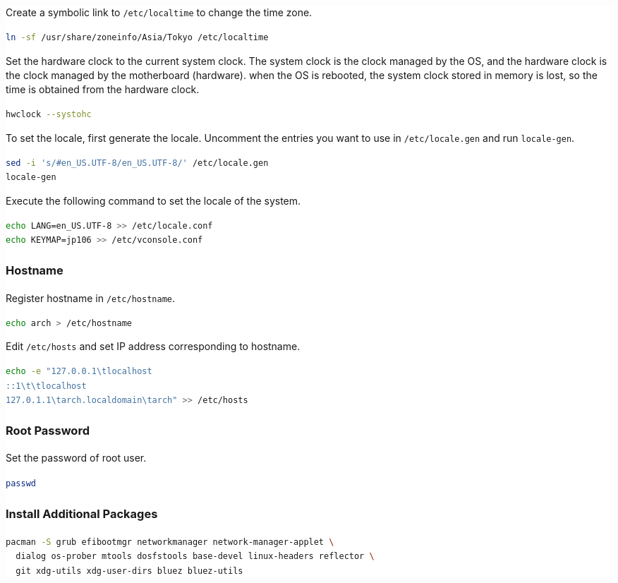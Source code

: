 Create a symbolic link to `/etc/localtime` to change the time zone.

```sh
ln -sf /usr/share/zoneinfo/Asia/Tokyo /etc/localtime
```

Set the hardware clock to the current system clock. The system clock is the clock managed by the OS, and the hardware clock is the clock managed by the motherboard (hardware). when the OS is rebooted, the system clock stored in memory is lost, so the time is obtained from the hardware clock.

```sh
hwclock --systohc
```

To set the locale, first generate the locale. Uncomment the entries you want to use in `/etc/locale.gen` and run `locale-gen`.

```sh
sed -i 's/#en_US.UTF-8/en_US.UTF-8/' /etc/locale.gen
locale-gen
```

Execute the following command to set the locale of the system.

```sh
echo LANG=en_US.UTF-8 >> /etc/locale.conf
echo KEYMAP=jp106 >> /etc/vconsole.conf
```

### Hostname

Register hostname in `/etc/hostname`.

```sh
echo arch > /etc/hostname
```

Edit `/etc/hosts` and set IP address corresponding to hostname.

```sh
echo -e "127.0.0.1\tlocalhost
::1\t\tlocalhost
127.0.1.1\tarch.localdomain\tarch" >> /etc/hosts
```

### Root Password

Set the password of root user.

```sh
passwd
```

### Install Additional Packages

```sh
pacman -S grub efibootmgr networkmanager network-manager-applet \
  dialog os-prober mtools dosfstools base-devel linux-headers reflector \
  git xdg-utils xdg-user-dirs bluez bluez-utils
```
